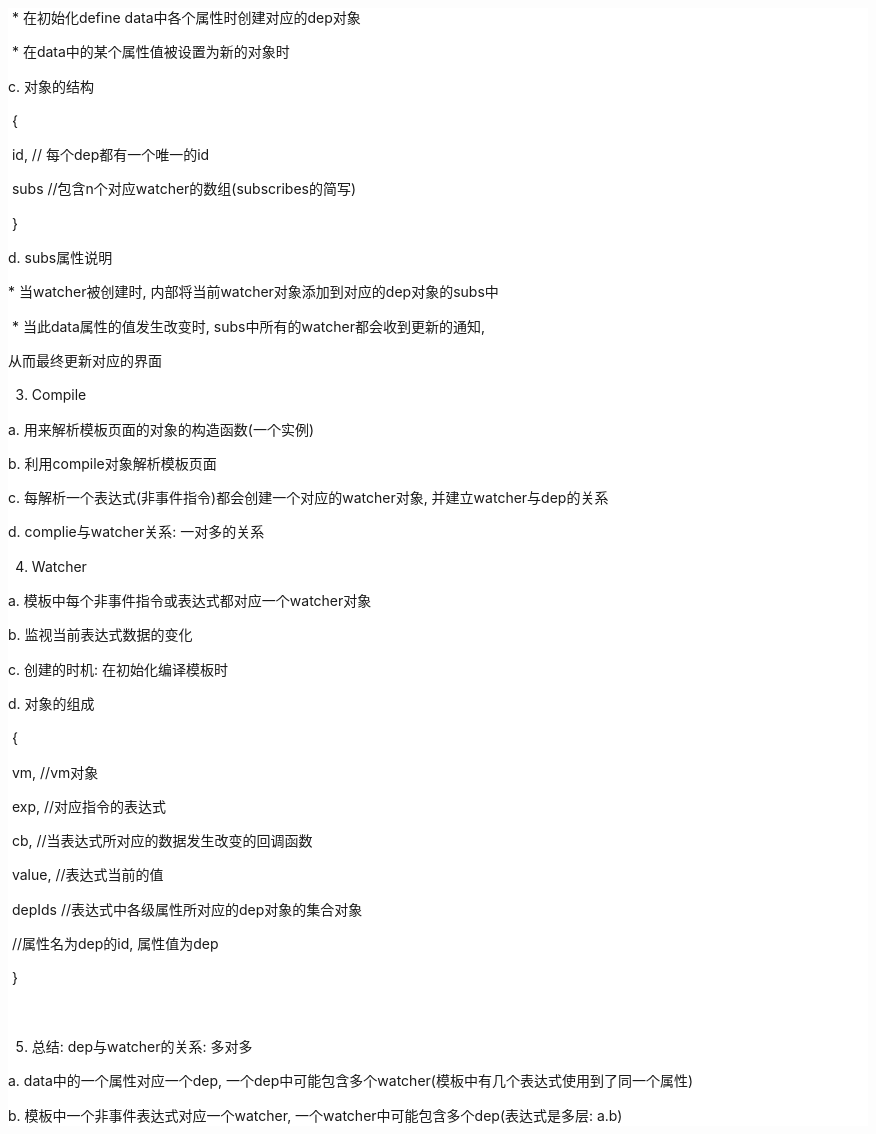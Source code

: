 ​         \* 在初始化define data中各个属性时创建对应的dep对象

​         \* 在data中的某个属性值被设置为新的对象时

c.    对象的结构

​         {

​          id, // 每个dep都有一个唯一的id

​          subs //包含n个对应watcher的数组(subscribes的简写)

​         }

d.    subs属性说明

\* 当watcher被创建时, 内部将当前watcher对象添加到对应的dep对象的subs中

​         \* 当此data属性的值发生改变时, subs中所有的watcher都会收到更新的通知, 

从而最终更新对应的界面

3)    Compile

a.    用来解析模板页面的对象的构造函数(一个实例)

b.    利用compile对象解析模板页面

c.    每解析一个表达式(非事件指令)都会创建一个对应的watcher对象, 并建立watcher与dep的关系

d.    complie与watcher关系: 一对多的关系

4)    Watcher

a.    模板中每个非事件指令或表达式都对应一个watcher对象

b.    监视当前表达式数据的变化

c.    创建的时机: 在初始化编译模板时

d.    对象的组成

​         {

​             vm, //vm对象

​           exp, //对应指令的表达式

​           cb, //当表达式所对应的数据发生改变的回调函数

​           value, //表达式当前的值

​           depIds //表达式中各级属性所对应的dep对象的集合对象

​              //属性名为dep的id, 属性值为dep

​         }

​             

5)    总结: dep与watcher的关系: 多对多

a.    data中的一个属性对应一个dep, 一个dep中可能包含多个watcher(模板中有几个表达式使用到了同一个属性)

b.    模板中一个非事件表达式对应一个watcher, 一个watcher中可能包含多个dep(表达式是多层: a.b)
